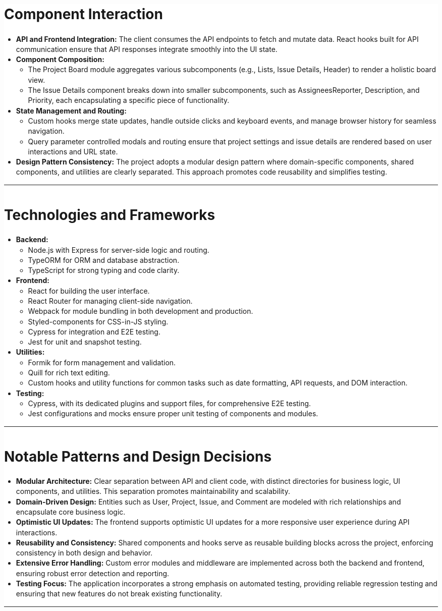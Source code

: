 
# Component Interaction

- **API and Frontend Integration:** The client consumes the API endpoints to fetch and mutate data. React hooks built for API communication ensure that API responses integrate smoothly into the UI state.
- **Component Composition:** 
  - The Project Board module aggregates various subcomponents (e.g., Lists, Issue Details, Header) to render a holistic board view.
  - The Issue Details component breaks down into smaller subcomponents, such as AssigneesReporter, Description, and Priority, each encapsulating a specific piece of functionality.
- **State Management and Routing:** 
  - Custom hooks merge state updates, handle outside clicks and keyboard events, and manage browser history for seamless navigation.
  - Query parameter controlled modals and routing ensure that project settings and issue details are rendered based on user interactions and URL state.
- **Design Pattern Consistency:** The project adopts a modular design pattern where domain-specific components, shared components, and utilities are clearly separated. This approach promotes code reusability and simplifies testing.

---

# Technologies and Frameworks

- **Backend:**
  - Node.js with Express for server-side logic and routing.
  - TypeORM for ORM and database abstraction.
  - TypeScript for strong typing and code clarity.
- **Frontend:**
  - React for building the user interface.
  - React Router for managing client-side navigation.
  - Webpack for module bundling in both development and production.
  - Styled-components for CSS-in-JS styling.
  - Cypress for integration and E2E testing.
  - Jest for unit and snapshot testing.
- **Utilities:**
  - Formik for form management and validation.
  - Quill for rich text editing.
  - Custom hooks and utility functions for common tasks such as date formatting, API requests, and DOM interaction.
- **Testing:**
  - Cypress, with its dedicated plugins and support files, for comprehensive E2E testing.
  - Jest configurations and mocks ensure proper unit testing of components and modules.

---

# Notable Patterns and Design Decisions

- **Modular Architecture:** Clear separation between API and client code, with distinct directories for business logic, UI components, and utilities. This separation promotes maintainability and scalability.
- **Domain-Driven Design:** Entities such as User, Project, Issue, and Comment are modeled with rich relationships and encapsulate core business logic.
- **Optimistic UI Updates:** The frontend supports optimistic UI updates for a more responsive user experience during API interactions.
- **Reusability and Consistency:** Shared components and hooks serve as reusable building blocks across the project, enforcing consistency in both design and behavior.
- **Extensive Error Handling:** Custom error modules and middleware are implemented across both the backend and frontend, ensuring robust error detection and reporting.
- **Testing Focus:** The application incorporates a strong emphasis on automated testing, providing reliable regression testing and ensuring that new features do not break existing functionality.

---